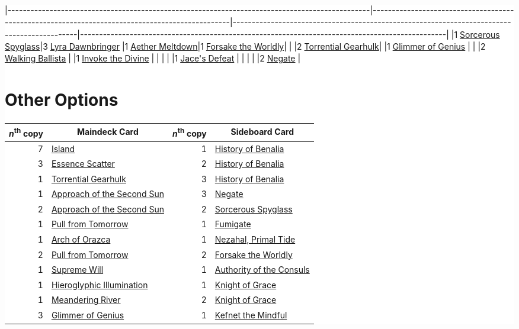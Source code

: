 |-----------------------------------------------------------------------------------------------|------------------------------------------------------------------------------------------------|--------------------------------------------------------------------------------------------|------------------------------------------------------------------------------------------------|
|1 [Sorcerous Spyglass](http://gatherer.wizards.com/Pages/Card/Details.aspx?multiverseid=435407)|3 [Lyra Dawnbringer](http://gatherer.wizards.com/Pages/Card/Details.aspx?multiverseid=442914)   |1 [Aether Meltdown](http://gatherer.wizards.com/Pages/Card/Details.aspx?multiverseid=417609)|1 [Forsake the Worldly](http://gatherer.wizards.com/Pages/Card/Details.aspx?multiverseid=426715)|
|                                                                                               |2 [Torrential Gearhulk](http://gatherer.wizards.com/Pages/Card/Details.aspx?multiverseid=420589)|                                                                                            |1 [Glimmer of Genius](http://gatherer.wizards.com/Pages/Card/Details.aspx?multiverseid=417622)  |
|                                                                                               |2 [Walking Ballista](http://gatherer.wizards.com/Pages/Card/Details.aspx?multiverseid=423848)   |                                                                                            |1 [Invoke the Divine](http://gatherer.wizards.com/Pages/Card/Details.aspx?multiverseid=447152)  |
|                                                                                               |                                                                                                |                                                                                            |1 [Jace's Defeat](http://gatherer.wizards.com/Pages/Card/Details.aspx?multiverseid=430727)      |
|                                                                                               |                                                                                                |                                                                                            |2 [Negate](http://gatherer.wizards.com/Pages/Card/Details.aspx?multiverseid=447135)             |


# Other Options

|*n*<sup>th</sup> copy|                                            Maindeck Card                                            |*n*<sup>th</sup> copy|                                           Sideboard Card                                            |
|--------------------:|-----------------------------------------------------------------------------------------------------|--------------------:|-----------------------------------------------------------------------------------------------------|
|                    7|[Island](http://gatherer.wizards.com/Pages/Card/Details.aspx?multiverseid=439602)                    |                    1|[History of Benalia](http://gatherer.wizards.com/Pages/Card/Details.aspx?multiverseid=442909)        |
|                    3|[Essence Scatter](http://gatherer.wizards.com/Pages/Card/Details.aspx?multiverseid=438446)           |                    2|[History of Benalia](http://gatherer.wizards.com/Pages/Card/Details.aspx?multiverseid=442909)        |
|                    1|[Torrential Gearhulk](http://gatherer.wizards.com/Pages/Card/Details.aspx?multiverseid=420589)       |                    3|[History of Benalia](http://gatherer.wizards.com/Pages/Card/Details.aspx?multiverseid=442909)        |
|                    1|[Approach of the Second Sun](http://gatherer.wizards.com/Pages/Card/Details.aspx?multiverseid=426706)|                    3|[Negate](http://gatherer.wizards.com/Pages/Card/Details.aspx?multiverseid=447135)                    |
|                    2|[Approach of the Second Sun](http://gatherer.wizards.com/Pages/Card/Details.aspx?multiverseid=426706)|                    2|[Sorcerous Spyglass](http://gatherer.wizards.com/Pages/Card/Details.aspx?multiverseid=435407)        |
|                    1|[Pull from Tomorrow](http://gatherer.wizards.com/Pages/Card/Details.aspx?multiverseid=426767)        |                    1|[Fumigate](http://gatherer.wizards.com/Pages/Card/Details.aspx?multiverseid=417588)                  |
|                    1|[Arch of Orazca](http://gatherer.wizards.com/Pages/Card/Details.aspx?multiverseid=439849)            |                    1|[Nezahal, Primal Tide](http://gatherer.wizards.com/Pages/Card/Details.aspx?multiverseid=439702)      |
|                    2|[Pull from Tomorrow](http://gatherer.wizards.com/Pages/Card/Details.aspx?multiverseid=426767)        |                    2|[Forsake the Worldly](http://gatherer.wizards.com/Pages/Card/Details.aspx?multiverseid=426715)       |
|                    1|[Supreme Will](http://gatherer.wizards.com/Pages/Card/Details.aspx?multiverseid=430738)              |                    1|[Authority of the Consuls](http://gatherer.wizards.com/Pages/Card/Details.aspx?multiverseid=417578)  |
|                    1|[Hieroglyphic Illumination](http://gatherer.wizards.com/Pages/Card/Details.aspx?multiverseid=426759) |                    1|[Knight of Grace](http://gatherer.wizards.com/Pages/Card/Details.aspx?multiverseid=442911)           |
|                    1|[Meandering River](http://gatherer.wizards.com/Pages/Card/Details.aspx?multiverseid=447067)          |                    2|[Knight of Grace](http://gatherer.wizards.com/Pages/Card/Details.aspx?multiverseid=442911)           |
|                    3|[Glimmer of Genius](http://gatherer.wizards.com/Pages/Card/Details.aspx?multiverseid=417622)         |                    1|[Kefnet the Mindful](http://gatherer.wizards.com/Pages/Card/Details.aspx?multiverseid=429874)        |